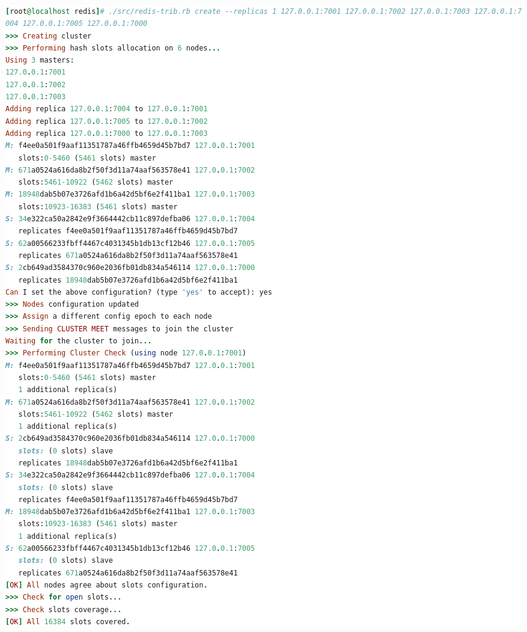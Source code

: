 ```ruby
[root@localhost redis]# ./src/redis-trib.rb create --replicas 1 127.0.0.1:7001 127.0.0.1:7002 127.0.0.1:7003 127.0.0.1:7004 127.0.0.1:7005 127.0.0.1:7000
>>> Creating cluster
>>> Performing hash slots allocation on 6 nodes...
Using 3 masters:
127.0.0.1:7001
127.0.0.1:7002
127.0.0.1:7003
Adding replica 127.0.0.1:7004 to 127.0.0.1:7001
Adding replica 127.0.0.1:7005 to 127.0.0.1:7002
Adding replica 127.0.0.1:7000 to 127.0.0.1:7003
M: f4ee0a501f9aaf11351787a46ffb4659d45b7bd7 127.0.0.1:7001
   slots:0-5460 (5461 slots) master
M: 671a0524a616da8b2f50f3d11a74aaf563578e41 127.0.0.1:7002
   slots:5461-10922 (5462 slots) master
M: 18948dab5b07e3726afd1b6a42d5bf6e2f411ba1 127.0.0.1:7003
   slots:10923-16383 (5461 slots) master
S: 34e322ca50a2842e9f3664442cb11c897defba06 127.0.0.1:7004
   replicates f4ee0a501f9aaf11351787a46ffb4659d45b7bd7
S: 62a00566233fbff4467c4031345b1db13cf12b46 127.0.0.1:7005
   replicates 671a0524a616da8b2f50f3d11a74aaf563578e41
S: 2cb649ad3584370c960e2036fb01db834a546114 127.0.0.1:7000
   replicates 18948dab5b07e3726afd1b6a42d5bf6e2f411ba1
Can I set the above configuration? (type 'yes' to accept): yes
>>> Nodes configuration updated
>>> Assign a different config epoch to each node
>>> Sending CLUSTER MEET messages to join the cluster
Waiting for the cluster to join...
>>> Performing Cluster Check (using node 127.0.0.1:7001)
M: f4ee0a501f9aaf11351787a46ffb4659d45b7bd7 127.0.0.1:7001
   slots:0-5460 (5461 slots) master
   1 additional replica(s)
M: 671a0524a616da8b2f50f3d11a74aaf563578e41 127.0.0.1:7002
   slots:5461-10922 (5462 slots) master
   1 additional replica(s)
S: 2cb649ad3584370c960e2036fb01db834a546114 127.0.0.1:7000
   slots: (0 slots) slave
   replicates 18948dab5b07e3726afd1b6a42d5bf6e2f411ba1
S: 34e322ca50a2842e9f3664442cb11c897defba06 127.0.0.1:7004
   slots: (0 slots) slave
   replicates f4ee0a501f9aaf11351787a46ffb4659d45b7bd7
M: 18948dab5b07e3726afd1b6a42d5bf6e2f411ba1 127.0.0.1:7003
   slots:10923-16383 (5461 slots) master
   1 additional replica(s)
S: 62a00566233fbff4467c4031345b1db13cf12b46 127.0.0.1:7005
   slots: (0 slots) slave
   replicates 671a0524a616da8b2f50f3d11a74aaf563578e41
[OK] All nodes agree about slots configuration.
>>> Check for open slots...
>>> Check slots coverage...
[OK] All 16384 slots covered.
```

